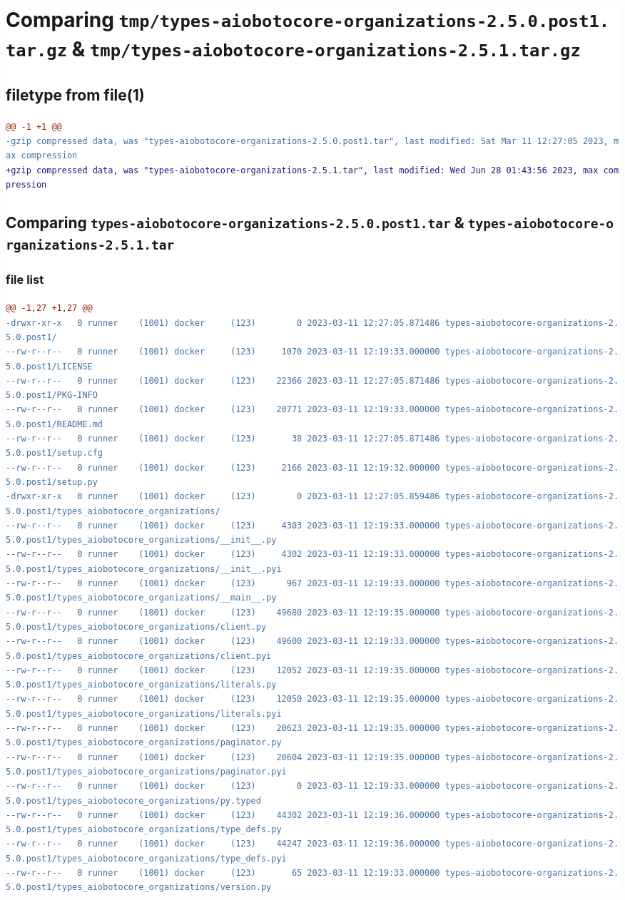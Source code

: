 # Comparing `tmp/types-aiobotocore-organizations-2.5.0.post1.tar.gz` & `tmp/types-aiobotocore-organizations-2.5.1.tar.gz`

## filetype from file(1)

```diff
@@ -1 +1 @@
-gzip compressed data, was "types-aiobotocore-organizations-2.5.0.post1.tar", last modified: Sat Mar 11 12:27:05 2023, max compression
+gzip compressed data, was "types-aiobotocore-organizations-2.5.1.tar", last modified: Wed Jun 28 01:43:56 2023, max compression
```

## Comparing `types-aiobotocore-organizations-2.5.0.post1.tar` & `types-aiobotocore-organizations-2.5.1.tar`

### file list

```diff
@@ -1,27 +1,27 @@
-drwxr-xr-x   0 runner    (1001) docker     (123)        0 2023-03-11 12:27:05.871486 types-aiobotocore-organizations-2.5.0.post1/
--rw-r--r--   0 runner    (1001) docker     (123)     1070 2023-03-11 12:19:33.000000 types-aiobotocore-organizations-2.5.0.post1/LICENSE
--rw-r--r--   0 runner    (1001) docker     (123)    22366 2023-03-11 12:27:05.871486 types-aiobotocore-organizations-2.5.0.post1/PKG-INFO
--rw-r--r--   0 runner    (1001) docker     (123)    20771 2023-03-11 12:19:33.000000 types-aiobotocore-organizations-2.5.0.post1/README.md
--rw-r--r--   0 runner    (1001) docker     (123)       38 2023-03-11 12:27:05.871486 types-aiobotocore-organizations-2.5.0.post1/setup.cfg
--rw-r--r--   0 runner    (1001) docker     (123)     2166 2023-03-11 12:19:32.000000 types-aiobotocore-organizations-2.5.0.post1/setup.py
-drwxr-xr-x   0 runner    (1001) docker     (123)        0 2023-03-11 12:27:05.859486 types-aiobotocore-organizations-2.5.0.post1/types_aiobotocore_organizations/
--rw-r--r--   0 runner    (1001) docker     (123)     4303 2023-03-11 12:19:33.000000 types-aiobotocore-organizations-2.5.0.post1/types_aiobotocore_organizations/__init__.py
--rw-r--r--   0 runner    (1001) docker     (123)     4302 2023-03-11 12:19:33.000000 types-aiobotocore-organizations-2.5.0.post1/types_aiobotocore_organizations/__init__.pyi
--rw-r--r--   0 runner    (1001) docker     (123)      967 2023-03-11 12:19:33.000000 types-aiobotocore-organizations-2.5.0.post1/types_aiobotocore_organizations/__main__.py
--rw-r--r--   0 runner    (1001) docker     (123)    49680 2023-03-11 12:19:35.000000 types-aiobotocore-organizations-2.5.0.post1/types_aiobotocore_organizations/client.py
--rw-r--r--   0 runner    (1001) docker     (123)    49600 2023-03-11 12:19:33.000000 types-aiobotocore-organizations-2.5.0.post1/types_aiobotocore_organizations/client.pyi
--rw-r--r--   0 runner    (1001) docker     (123)    12052 2023-03-11 12:19:35.000000 types-aiobotocore-organizations-2.5.0.post1/types_aiobotocore_organizations/literals.py
--rw-r--r--   0 runner    (1001) docker     (123)    12050 2023-03-11 12:19:35.000000 types-aiobotocore-organizations-2.5.0.post1/types_aiobotocore_organizations/literals.pyi
--rw-r--r--   0 runner    (1001) docker     (123)    20623 2023-03-11 12:19:35.000000 types-aiobotocore-organizations-2.5.0.post1/types_aiobotocore_organizations/paginator.py
--rw-r--r--   0 runner    (1001) docker     (123)    20604 2023-03-11 12:19:35.000000 types-aiobotocore-organizations-2.5.0.post1/types_aiobotocore_organizations/paginator.pyi
--rw-r--r--   0 runner    (1001) docker     (123)        0 2023-03-11 12:19:33.000000 types-aiobotocore-organizations-2.5.0.post1/types_aiobotocore_organizations/py.typed
--rw-r--r--   0 runner    (1001) docker     (123)    44302 2023-03-11 12:19:36.000000 types-aiobotocore-organizations-2.5.0.post1/types_aiobotocore_organizations/type_defs.py
--rw-r--r--   0 runner    (1001) docker     (123)    44247 2023-03-11 12:19:36.000000 types-aiobotocore-organizations-2.5.0.post1/types_aiobotocore_organizations/type_defs.pyi
--rw-r--r--   0 runner    (1001) docker     (123)       65 2023-03-11 12:19:33.000000 types-aiobotocore-organizations-2.5.0.post1/types_aiobotocore_organizations/version.py
```